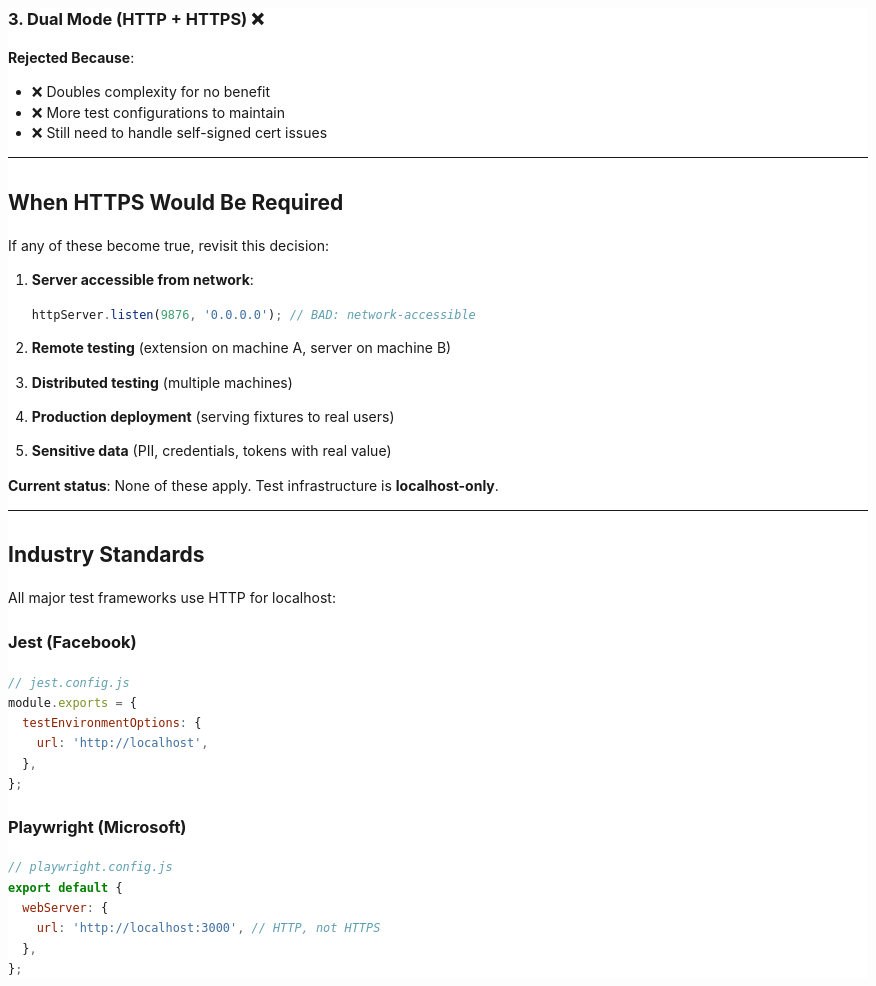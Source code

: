 ### 3. Dual Mode (HTTP + HTTPS) ❌

**Rejected Because**:

- ❌ Doubles complexity for no benefit
- ❌ More test configurations to maintain
- ❌ Still need to handle self-signed cert issues

---

## When HTTPS Would Be Required

If any of these become true, revisit this decision:

1. **Server accessible from network**:

   ```javascript
   httpServer.listen(9876, '0.0.0.0'); // BAD: network-accessible
   ```

2. **Remote testing** (extension on machine A, server on machine B)

3. **Distributed testing** (multiple machines)

4. **Production deployment** (serving fixtures to real users)

5. **Sensitive data** (PII, credentials, tokens with real value)

**Current status**: None of these apply. Test infrastructure is **localhost-only**.

---

## Industry Standards

All major test frameworks use HTTP for localhost:

### Jest (Facebook)

```javascript
// jest.config.js
module.exports = {
  testEnvironmentOptions: {
    url: 'http://localhost',
  },
};
```

### Playwright (Microsoft)

```javascript
// playwright.config.js
export default {
  webServer: {
    url: 'http://localhost:3000', // HTTP, not HTTPS
  },
};
```

